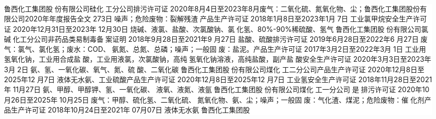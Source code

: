 鲁西化工集团股
份有限公司硅化
工分公司排污许可证
2020年8月4日至2023年8月废气：二氧化硫、氮氧化物、尘；鲁西化工集团股份有限公司2020年年度报告全文
273日
噪声；危险废物：裂解残渣
产品生产许可证
2018年1月8日至2023年1月
7日
工业氯甲烷安全生产许可证
2020年12月31日至2023年
12月30日
烧碱、液氯、盐酸、次氯酸钠、氯
化氢、80%-90%稀硫酸、氢气
鲁西化工集团股
份有限公司氯碱
化工分公司非药品类易制毒备
案证明
2018年9月28日至2021年9
月27日
盐酸、硫酸排污许可证
2019年6月28日至2022年6
月27日
废气：氯气、氯化氢；废水：COD、
氨氮、总氮、总磷；噪声；一般固
废：盐泥。产品生产许可证
2017年3月2日至2022年3月
1日
工业用氢氧化钠，工业用合成盐
酸，工业用液氯，次氯酸钠，高纯
氢氧化钠溶液，高纯盐酸，副产盐
酸安全生产许可证
2020年3月3日至2023年3月
2日
氨、氢、一氧化碳、氧气、氮、硫
酸、二氧化碳
鲁西化工集团股
份有限公司煤化
工二分公司产品生产许可证
2020年12月8日至2025年12
月7日
液体无水氨、工业硫酸产品生产许可证
2020年12月8日至2025年12
月7日
工业氢安全生产许可证
2018年11月28日至2021年
11月27日
氨、甲醇、甲醇钾、氢、一氧化碳、
液氧、液氮、液氩
鲁西化工集团股
份有限公司煤化
工一分公司
是
排污许可证
2020年10月26日至2025年
10月25日
废气：甲醇、硫化氢、二氧化硫、
氮氧化物、氨、尘；噪声；一般固
废：气化渣、煤泥；危险废物：催
化剂产品生产许可证
2018年10月24日至2021年
07月07日
液体无水氨
鲁西化工集团股
